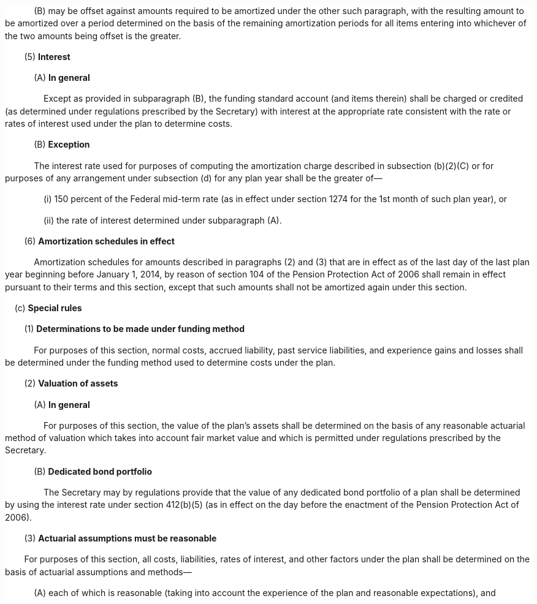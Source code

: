             (B) may be offset against amounts required to be amortized under the other such paragraph, with the resulting amount to be amortized over a period determined on the basis of the remaining amortization periods for all items entering into whichever of the two amounts being offset is the greater.

        (5) __Interest__ 

            (A) __In general__ 

                Except as provided in subparagraph (B), the funding standard account (and items therein) shall be charged or credited (as determined under regulations prescribed by the Secretary) with interest at the appropriate rate consistent with the rate or rates of interest used under the plan to determine costs.

            (B) __Exception__ 

            The interest rate used for purposes of computing the amortization charge described in subsection (b)(2)(C) or for purposes of any arrangement under subsection (d) for any plan year shall be the greater of—

                (i) 150 percent of the Federal mid-term rate (as in effect under section 1274 for the 1st month of such plan year), or

                (ii) the rate of interest determined under subparagraph (A).

        (6) __Amortization schedules in effect__ 

            Amortization schedules for amounts described in paragraphs (2) and (3) that are in effect as of the last day of the last plan year beginning before January 1, 2014, by reason of section 104 of the Pension Protection Act of 2006 shall remain in effect pursuant to their terms and this section, except that such amounts shall not be amortized again under this section.

    (c) __Special rules__ 

        (1) __Determinations to be made under funding method__ 

            For purposes of this section, normal costs, accrued liability, past service liabilities, and experience gains and losses shall be determined under the funding method used to determine costs under the plan.

        (2) __Valuation of assets__ 

            (A) __In general__ 

                For purposes of this section, the value of the plan’s assets shall be determined on the basis of any reasonable actuarial method of valuation which takes into account fair market value and which is permitted under regulations prescribed by the Secretary.

            (B) __Dedicated bond portfolio__ 

                The Secretary may by regulations provide that the value of any dedicated bond portfolio of a plan shall be determined by using the interest rate under section 412(b)(5) (as in effect on the day before the enactment of the Pension Protection Act of 2006).

        (3) __Actuarial assumptions must be reasonable__ 

        For purposes of this section, all costs, liabilities, rates of interest, and other factors under the plan shall be determined on the basis of actuarial assumptions and methods—

            (A) each of which is reasonable (taking into account the experience of the plan and reasonable expectations), and
